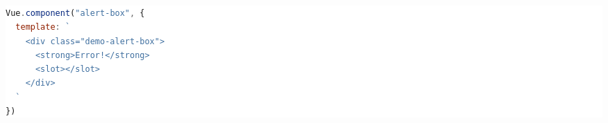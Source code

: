 ```javascript
Vue.component("alert-box", {
  template: `
    <div class="demo-alert-box">
      <strong>Error!</strong>
      <slot></slot>
    </div>
  `
})
```

